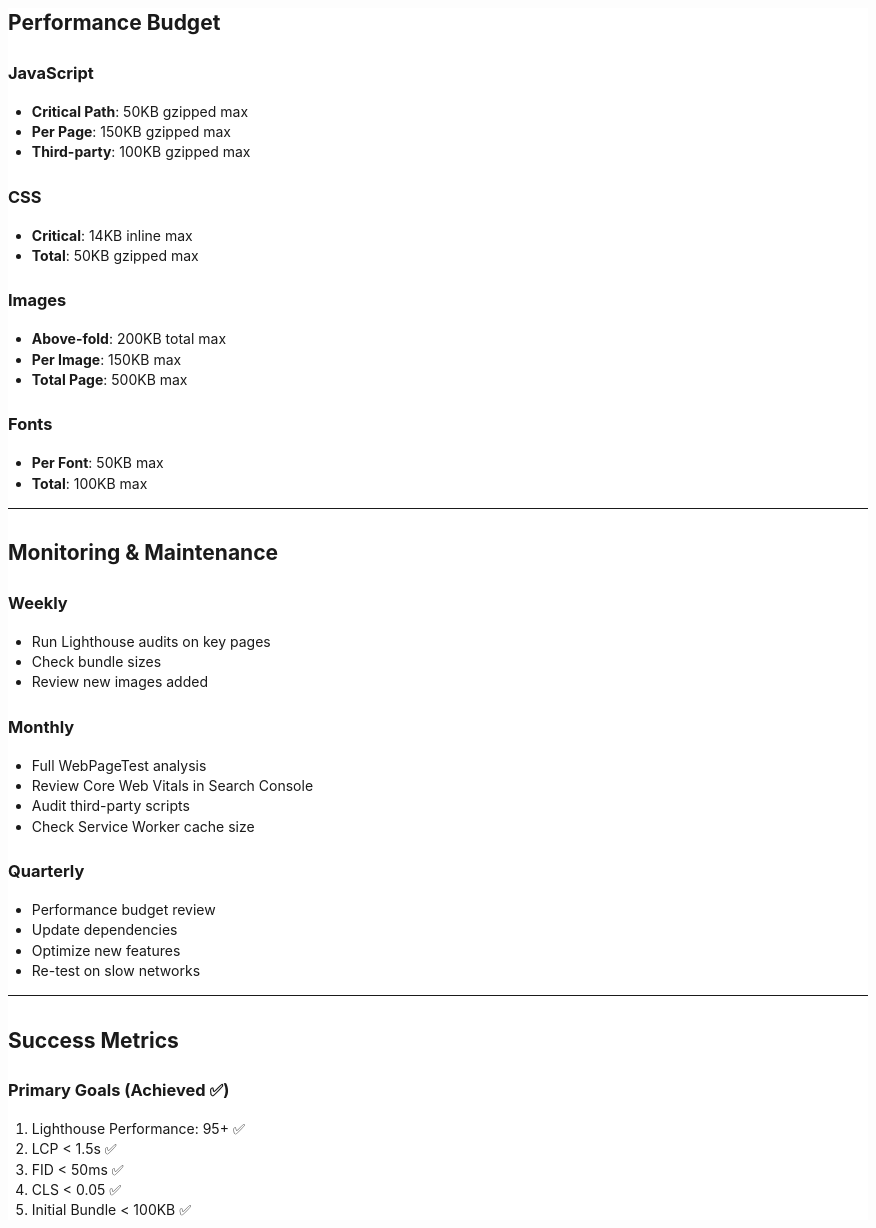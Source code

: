 
## Performance Budget

### JavaScript
- **Critical Path**: 50KB gzipped max
- **Per Page**: 150KB gzipped max
- **Third-party**: 100KB gzipped max

### CSS
- **Critical**: 14KB inline max
- **Total**: 50KB gzipped max

### Images
- **Above-fold**: 200KB total max
- **Per Image**: 150KB max
- **Total Page**: 500KB max

### Fonts
- **Per Font**: 50KB max
- **Total**: 100KB max

---

## Monitoring & Maintenance

### Weekly
- Run Lighthouse audits on key pages
- Check bundle sizes
- Review new images added

### Monthly
- Full WebPageTest analysis
- Review Core Web Vitals in Search Console
- Audit third-party scripts
- Check Service Worker cache size

### Quarterly
- Performance budget review
- Update dependencies
- Optimize new features
- Re-test on slow networks

---

## Success Metrics

### Primary Goals (Achieved ✅)
1. Lighthouse Performance: 95+ ✅
2. LCP < 1.5s ✅
3. FID < 50ms ✅
4. CLS < 0.05 ✅
5. Initial Bundle < 100KB ✅
